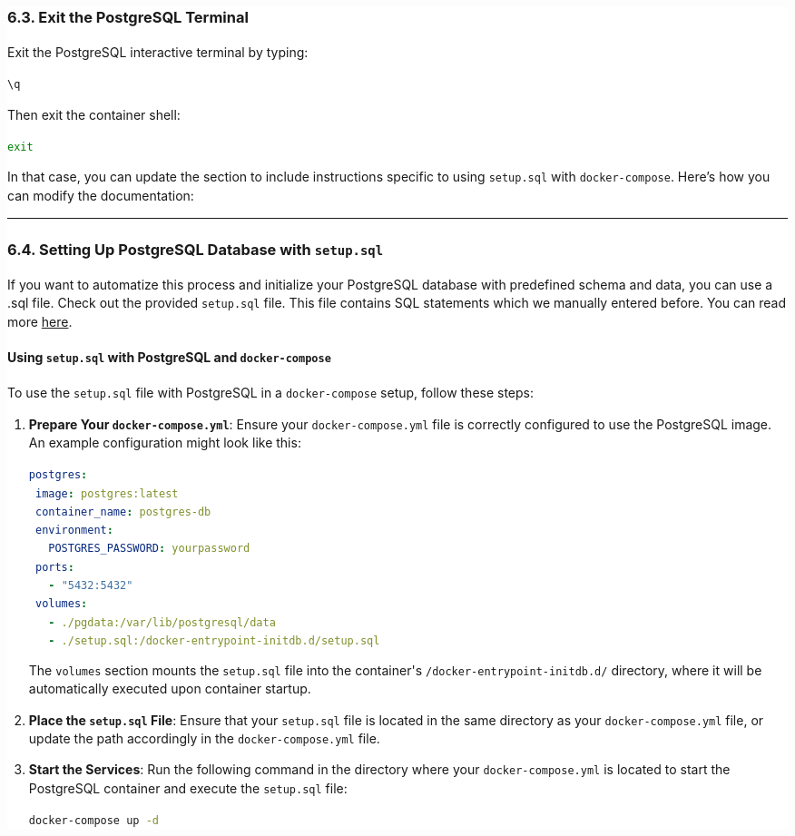 ### 6.3. Exit the PostgreSQL Terminal

Exit the PostgreSQL interactive terminal by typing:

```sql
\q
```

Then exit the container shell:

```bash
exit
```

In that case, you can update the section to include instructions specific to using `setup.sql` with `docker-compose`. Here’s how you can modify the documentation:

---

### 6.4. Setting Up PostgreSQL Database with `setup.sql`

If you want to automatize this process and initialize your PostgreSQL database with predefined schema and data, you can use a .sql file. Check out the provided `setup.sql` file. This file contains SQL statements which we manually entered before. You can read more [here](https://github.com/docker-library/docs/blob/master/postgres/README.md).

#### Using `setup.sql` with PostgreSQL and `docker-compose`

To use the `setup.sql` file with PostgreSQL in a `docker-compose` setup, follow these steps:

1. **Prepare Your `docker-compose.yml`**:
   Ensure your `docker-compose.yml` file is correctly configured to use the PostgreSQL image. An example configuration might look like this:

   ```yaml
   postgres:
    image: postgres:latest
    container_name: postgres-db
    environment:
      POSTGRES_PASSWORD: yourpassword
    ports:
      - "5432:5432"
    volumes:
      - ./pgdata:/var/lib/postgresql/data
      - ./setup.sql:/docker-entrypoint-initdb.d/setup.sql
   ```

  
   The `volumes` section mounts the `setup.sql` file into the container's `/docker-entrypoint-initdb.d/` directory, where it will be automatically executed upon container startup.

2. **Place the `setup.sql` File**:
   Ensure that your `setup.sql` file is located in the same directory as your `docker-compose.yml` file, or update the path accordingly in the `docker-compose.yml` file.

3. **Start the Services**:
   Run the following command in the directory where your `docker-compose.yml` is located to start the PostgreSQL container and execute the `setup.sql` file:
   ```bash
   docker-compose up -d
   ```
